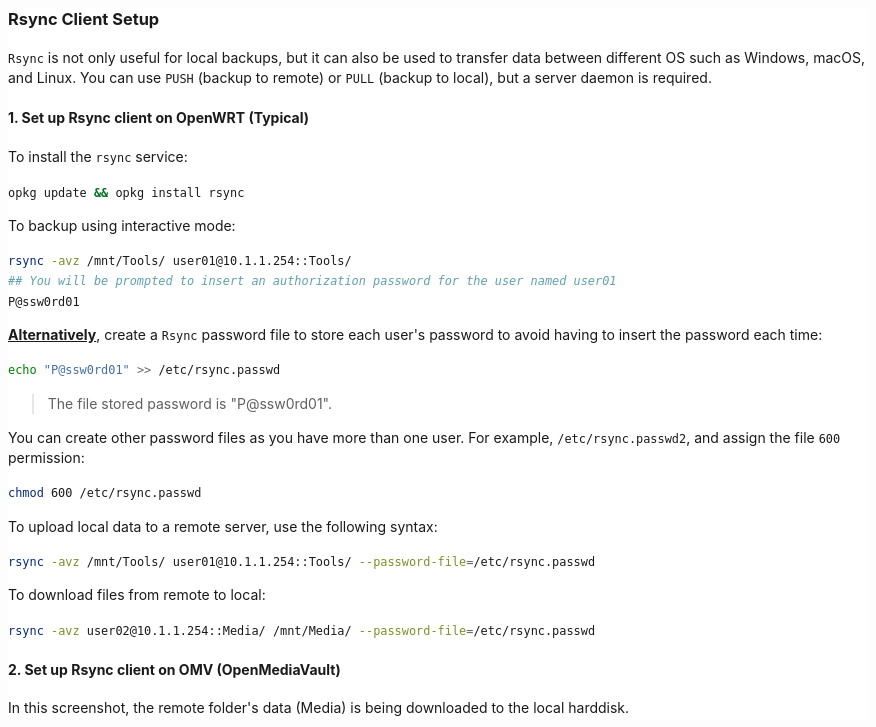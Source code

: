
### Rsync Client Setup

`Rsync` is not only useful for local backups, but it can also be used to transfer data between different OS such as Windows, macOS, and Linux. You can use `PUSH` (backup to remote) or `PULL` (backup to local), but a server daemon is required.

#### 1. Set up Rsync client on OpenWRT (Typical)

To install the `rsync` service:

~~~bash
opkg update && opkg install rsync
~~~

To backup using interactive mode:

~~~bash
rsync -avz /mnt/Tools/ user01@10.1.1.254::Tools/
## You will be prompted to insert an authorization password for the user named user01
P@ssw0rd01
~~~

**<u>Alternatively</u>**, create a `Rsync` password file to store each user's password to avoid having to insert the password each time:

~~~bash
echo "P@ssw0rd01" >> /etc/rsync.passwd 
~~~

>The file stored password is "P@ssw0rd01".

You can create other password files as you have more than one user. For example, `/etc/rsync.passwd2`, and assign the file `600` permission:

~~~bash
chmod 600 /etc/rsync.passwd
~~~

To upload local data to a remote server, use the following syntax:

~~~bash
rsync -avz /mnt/Tools/ user01@10.1.1.254::Tools/ --password-file=/etc/rsync.passwd
~~~

To download files from remote to local:

~~~bash
rsync -avz user02@10.1.1.254::Media/ /mnt/Media/ --password-file=/etc/rsync.passwd
~~~


#### 2. Set up Rsync client on OMV (OpenMediaVault)

In this screenshot, the remote folder's data (Media) is being downloaded to the local harddisk.
